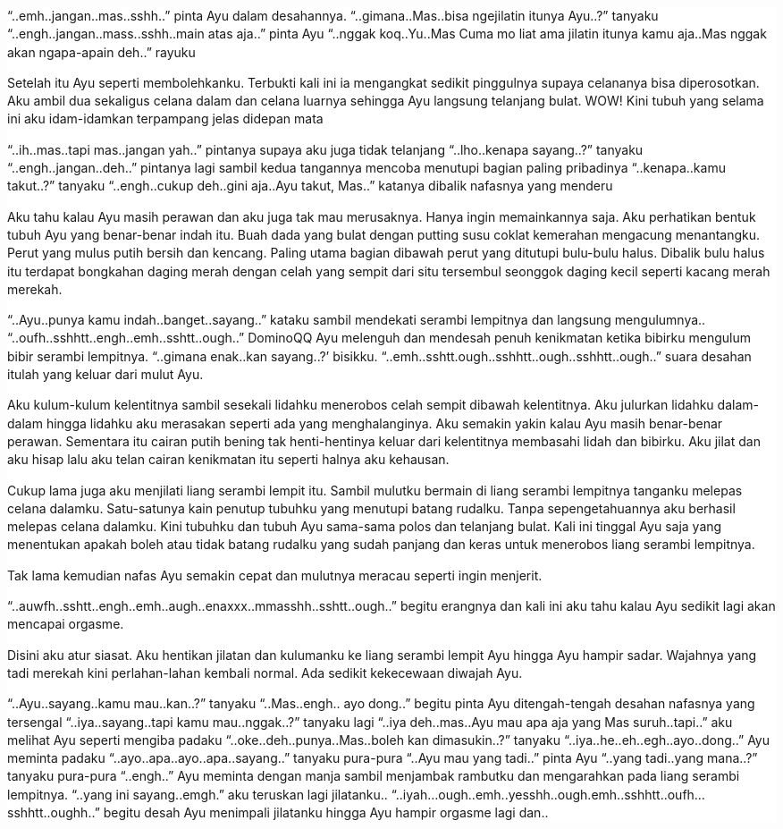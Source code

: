 “..emh..jangan..mas..sshh..” pinta Ayu dalam desahannya.
“..gimana..Mas..bisa ngejilatin itunya Ayu..?” tanyaku
“..engh..jangan..mass..sshh..main atas aja..” pinta Ayu
“..nggak koq..Yu..Mas Cuma mo liat ama jilatin itunya kamu aja..Mas nggak akan ngapa-apain deh..” rayuku

Setelah itu Ayu seperti membolehkanku. Terbukti kali ini ia mengangkat sedikit pinggulnya supaya celananya bisa diperosotkan. Aku ambil dua sekaligus celana dalam dan celana luarnya sehingga Ayu langsung telanjang bulat. WOW! Kini tubuh yang selama ini aku idam-idamkan terpampang jelas didepan mata

“..ih..mas..tapi mas..jangan yah..” pintanya supaya aku juga tidak telanjang
“..lho..kenapa sayang..?” tanyaku
“..engh..jangan..deh..” pintanya lagi sambil kedua tangannya mencoba menutupi bagian paling pribadinya
“..kenapa..kamu takut..?” tanyaku
“..engh..cukup deh..gini aja..Ayu takut, Mas..” katanya dibalik nafasnya yang menderu

Aku tahu kalau Ayu masih perawan dan aku juga tak mau merusaknya. Hanya ingin memainkannya saja. Aku perhatikan bentuk tubuh Ayu yang benar-benar indah itu. Buah dada yang bulat dengan putting susu coklat kemerahan mengacung menantangku. Perut yang mulus putih bersih dan kencang. Paling utama bagian dibawah perut yang ditutupi bulu-bulu halus. Dibalik bulu halus itu terdapat bongkahan daging merah dengan celah yang sempit dari situ tersembul seonggok daging kecil seperti kacang merah merekah.

“..Ayu..punya kamu indah..banget..sayang..” kataku sambil mendekati serambi lempitnya dan langsung mengulumnya..
“..oufh..sshhtt..engh..emh..sshtt..ough..” DominoQQ Ayu melenguh dan mendesah penuh kenikmatan ketika bibirku mengulum bibir serambi lempitnya.
“..gimana enak..kan sayang..?’ bisikku.
“..emh..sshtt.ough..sshhtt..ough..sshhtt..ough..” suara desahan itulah yang keluar dari mulut Ayu.

Aku kulum-kulum kelentitnya sambil sesekali lidahku menerobos celah sempit dibawah kelentitnya. Aku julurkan lidahku dalam-dalam hingga lidahku aku merasakan seperti ada yang menghalanginya. Aku semakin yakin kalau Ayu masih benar-benar perawan. Sementara itu cairan putih bening tak henti-hentinya keluar dari kelentitnya membasahi lidah dan bibirku. Aku jilat dan aku hisap lalu aku telan cairan kenikmatan itu seperti halnya aku kehausan.

Cukup lama juga aku menjilati liang serambi lempit itu. Sambil mulutku bermain di liang serambi lempitnya tanganku melepas celana dalamku. Satu-satunya kain penutup tubuhku yang menutupi batang rudalku. Tanpa sepengetahuannya aku berhasil melepas celana dalamku. Kini tubuhku dan tubuh Ayu sama-sama polos dan telanjang bulat. Kali ini tinggal Ayu saja yang menentukan apakah boleh atau tidak batang rudalku yang sudah panjang dan keras untuk menerobos liang serambi lempitnya.

Tak lama kemudian nafas Ayu semakin cepat dan mulutnya meracau seperti ingin menjerit.

“..auwfh..sshtt..engh..emh..augh..enaxxx..mmasshh..sshtt..ough..” begitu erangnya dan kali ini aku tahu kalau Ayu sedikit lagi akan mencapai orgasme.

Disini aku atur siasat. Aku hentikan jilatan dan kulumanku ke liang serambi lempit Ayu hingga Ayu hampir sadar. Wajahnya yang tadi merekah kini perlahan-lahan kembali normal. Ada sedikit kekecewaan diwajah Ayu.

“..Ayu..sayang..kamu mau..kan..?” tanyaku
“..Mas..engh.. ayo dong..” begitu pinta Ayu ditengah-tengah desahan nafasnya yang tersengal
“..iya..sayang..tapi kamu mau..nggak..?” tanyaku lagi
“..iya deh..mas..Ayu mau apa aja yang Mas suruh..tapi..” aku melihat Ayu seperti mengiba padaku
“..oke..deh..punya..Mas..boleh kan dimasukin..?” tanyaku
“..iya..he..eh..egh..ayo..dong..” Ayu meminta padaku
“..ayo..apa..ayo..apa..sayang..” tanyaku pura-pura
“..Ayu mau yang tadi..” pinta Ayu
“..yang tadi..yang mana..?” tanyaku pura-pura
“..engh..” Ayu meminta dengan manja sambil menjambak rambutku dan mengarahkan pada liang serambi lempitnya.
“..yang ini sayang..emgh.” aku teruskan lagi jilatanku..
“..iyah…ough..emh..yesshh..ough.emh..sshhtt..oufh…sshhtt..oughh..” begitu desah Ayu menimpali jilatanku hingga Ayu hampir orgasme lagi dan..
